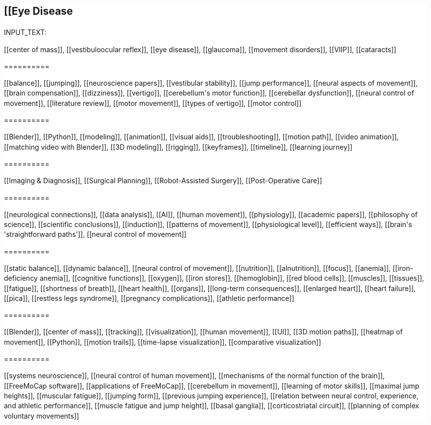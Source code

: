 ## [[Eye Disease

INPUT_TEXT:



[[center of mass]], [[vestibuloocular reflex]], [[eye disease]], [[glaucoma]], [[movement disorders]], [[VIIP]], [[cataracts]]

==========


[[balance]], [[jumping]], [[neuroscience papers]], [[vestibular stability]], [[jump performance]], [[neural aspects of movement]], [[brain compensation]], [[dizziness]], [[vertigo]], [[cerebellum's motor function]], [[cerebellar dysfunction]], [[neural control of movement]], [[literature review]], [[motor movement]], [[types of vertigo]], [[motor control]]

==========


[[Blender]], [[Python]], [[modeling]], [[animation]], [[visual aids]], [[troubleshooting]], [[motion path]], [[video animation]], [[matching video with Blender]], [[3D modeling]], [[rigging]], [[keyframes]], [[timeline]], [[learning journey]]

==========


[[Imaging & Diagnosis]], [[Surgical Planning]], [[Robot-Assisted Surgery]], [[Post-Operative Care]]

==========


[[neurological connections]], [[data analysis]], [[AI]], [[human movement]], [[physiology]], [[academic papers]], [[philosophy of science]], [[scientific conclusions]], [[induction]], [[patterns of movement]], [[physiological level]], [[efficient ways]], [[brain's 'straightforward paths']], [[neural control of movement]]

==========


[[static balance]], [[dynamic balance]], [[neural control of movement]], [[nutrition]], [[alnutrition]], [[focus]], [[anemia]], [[iron-deficiency anemia]], [[cognitive functions]], [[oxygen]], [[iron stores]], [[hemoglobin]], [[red blood cells]], [[muscles]], [[tissues]], [[fatigue]], [[shortness of breath]], [[heart health]], [[organs]], [[long-term consequences]], [[enlarged heart]], [[heart failure]], [[pica]], [[restless legs syndrome]], [[pregnancy complications]], [[athletic performance]]

==========


[[Blender]], [[center of mass]], [[tracking]], [[visualization]], [[human movement]], [[UI]], [[3D motion paths]], [[heatmap of movement]], [[Python]], [[motion trails]], [[time-lapse visualization]], [[comparative visualization]]

==========


[[systems neuroscience]], [[neural control of human movement]], [[mechanisms of the normal function of the brain]], [[FreeMoCap software]], [[applications of FreeMoCap]], [[cerebellum in movement]], [[learning of motor skills]], [[maximal jump heights]], [[muscular fatigue]], [[jumping form]], [[previous jumping experience]], [[relation between neural control, experience, and athletic performance]], [[muscle fatigue and jump height]], [[basal ganglia]], [[corticostriatal circuit]], [[planning of complex voluntary movements]]
